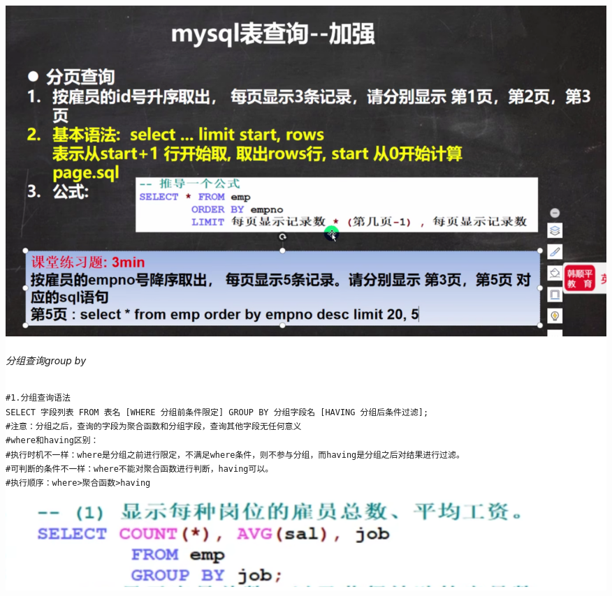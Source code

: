 ![image-20220809091217197](数据库.assets/image-20220809091217197.png)

###### 分组查询group by

```mysql
#1.分组查询语法
SELECT 字段列表 FROM 表名 [WHERE 分组前条件限定] GROUP BY 分组字段名 [HAVING 分组后条件过滤];
#注意：分组之后，查询的字段为聚合函数和分组字段，查询其他字段无任何意义
#where和having区别：
#执行时机不一样：where是分组之前进行限定，不满足where条件，则不参与分组，而having是分组之后对结果进行过滤。
#可判断的条件不一样：where不能对聚合函数进行判断，having可以。
#执行顺序：where>聚合函数>having
```



![image-20220809091647915](数据库.assets/image-20220809091647915.png)
